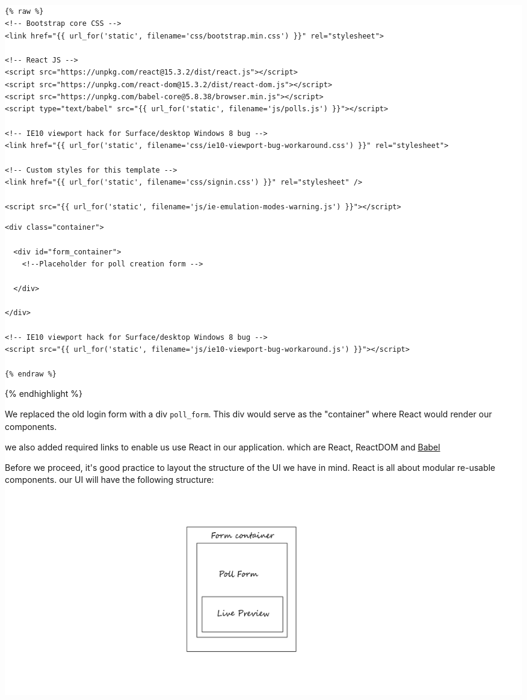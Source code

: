     {% raw %}
    <!-- Bootstrap core CSS -->
    <link href="{{ url_for('static', filename='css/bootstrap.min.css') }}" rel="stylesheet">

    <!-- React JS -->
    <script src="https://unpkg.com/react@15.3.2/dist/react.js"></script>
    <script src="https://unpkg.com/react-dom@15.3.2/dist/react-dom.js"></script>
    <script src="https://unpkg.com/babel-core@5.8.38/browser.min.js"></script>
    <script type="text/babel" src="{{ url_for('static', filename='js/polls.js') }}"></script>

    <!-- IE10 viewport hack for Surface/desktop Windows 8 bug -->
    <link href="{{ url_for('static', filename='css/ie10-viewport-bug-workaround.css') }}" rel="stylesheet">

    <!-- Custom styles for this template -->
    <link href="{{ url_for('static', filename='css/signin.css') }}" rel="stylesheet" />

    <script src="{{ url_for('static', filename='js/ie-emulation-modes-warning.js') }}"></script>

  </head>

  <body>

    <div class="container">

      <div id="form_container">
        <!--Placeholder for poll creation form -->

      </div>

    </div>

    <!-- IE10 viewport hack for Surface/desktop Windows 8 bug -->
    <script src="{{ url_for('static', filename='js/ie10-viewport-bug-workaround.js') }}"></script>

    {% endraw %}
  </body>
</html>

{% endhighlight %}

We replaced the old login form with a div `poll_form`. This div would serve as the "container" where React would render our components.

we also added required links to enable us use React in our application. which are React, ReactDOM and [Babel](https://babeljs.io/)

Before we proceed, it's good practice to layout the structure of the UI we have in mind. React is all about modular re-usable components. our UI will have the following structure:

![React Layout](/images/react_layout.png)
